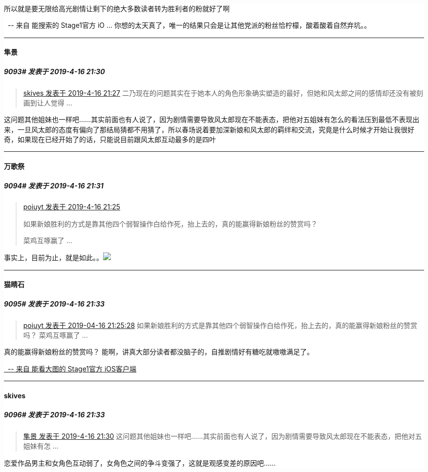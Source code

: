 所以就是要无限给高光剧情让剩下的绝大多数读者转为胜利者的粉就好了啊


  -- 来自 能搜索的 Stage1官方 iO ...</blockquote>
你想的太天真了，唯一的结果只会是让其他党派的粉丝恰柠檬，酸着酸着自然弃坑。。


-----

####  隼景  
##### 9093#       发表于 2019-4-16 21:30


<blockquote><a href="httphttps://bbs.saraba1st.com/2b/forum.php?mod=redirect&amp;goto=findpost&amp;pid=43330100&amp;ptid=1552818" target="_blank">skives 发表于 2019-4-16 21:27</a>
二乃现在的问题其实在于她本人的角色形象确实塑造的最好，但她和风太郎之间的感情却还没有被刻画到让人觉得 ...</blockquote>
这问题其他姐妹也一样吧……其实前面也有人说了，因为剧情需要导致风太郎现在不能表态，把他对五姐妹有怎么的看法压到最低不表现出来，一旦风太郎的态度有偏向了那结局猜都不用猜了，所以春场说着要加深新娘和风太郎的羁绊和交流，究竟是什么时候才开始让我很好奇，如果现在已经开始了的话，只能说目前跟风太郎互动最多的是四叶


-----

####  万歌祭  
##### 9094#       发表于 2019-4-16 21:31


<blockquote><a href="httphttps://bbs.saraba1st.com/2b/forum.php?mod=redirect&amp;goto=findpost&amp;pid=43330075&amp;ptid=1552818" target="_blank">poiuyt 发表于 2019-4-16 21:25</a>

如果新娘胜利的方式是靠其他四个弱智操作白给作死，抬上去的，真的能赢得新娘粉丝的赞赏吗？

菜鸡互啄赢了 ...</blockquote>
事实上，目前为止，就是如此。。<img src="https://static.saraba1st.com/image/smiley/face2017/068.png" referrerpolicy="no-referrer">


-----

####  猫睛石  
##### 9095#       发表于 2019-4-16 21:33


<blockquote><a href="httphttps://bbs.saraba1st.com/2b/forum.php?mod=redirect&amp;goto=findpost&amp;pid=43330075&amp;ptid=1552818" target="_blank">poiuyt 发表于 2019-04-16 21:25:28</a>
如果新娘胜利的方式是靠其他四个弱智操作白给作死，抬上去的，真的能赢得新娘粉丝的赞赏吗？
菜鸡互啄赢了 ...</blockquote>真的能赢得新娘粉丝的赞赏吗？
能啊，讲真大部分读者都没脑子的，自推剧情好有糖吃就嗷嗷满足了。

[  -- 来自 能看大图的 Stage1官方 iOS客户端](https://itunes.apple.com/fi/app/saraba1st/id1221237470?mt=8)


-----

####  skives  
##### 9096#       发表于 2019-4-16 21:33


<blockquote><a href="httphttps://bbs.saraba1st.com/2b/forum.php?mod=redirect&amp;goto=findpost&amp;pid=43330141&amp;ptid=1552818" target="_blank">隼景 发表于 2019-4-16 21:30</a>
这问题其他姐妹也一样吧……其实前面也有人说了，因为剧情需要导致风太郎现在不能表态，把他对五姐妹有怎 ...</blockquote>
恋爱作品男主和女角色互动弱了，女角色之间的争斗变强了，这就是观感变差的原因吧……
